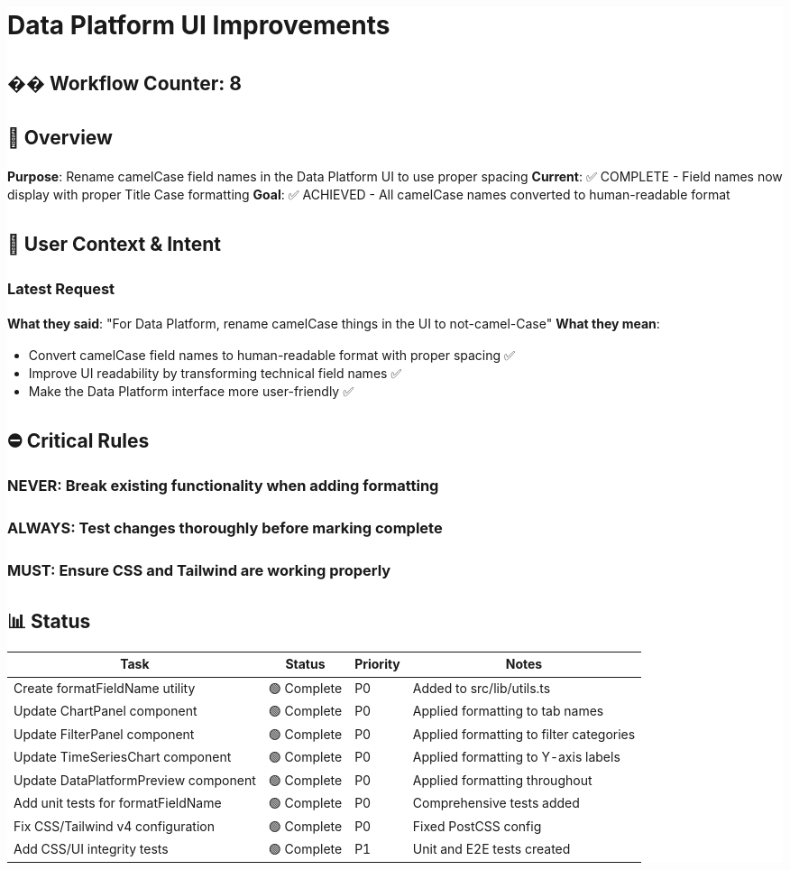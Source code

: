 # Data Platform UI Improvements

## �� Workflow Counter: 8

## 🎯 Overview

**Purpose**: Rename camelCase field names in the Data Platform UI to use proper spacing
**Current**: ✅ COMPLETE - Field names now display with proper Title Case formatting
**Goal**: ✅ ACHIEVED - All camelCase names converted to human-readable format

## 💬 User Context & Intent

### Latest Request

**What they said**: "For Data Platform, rename camelCase things in the UI to not-camel-Case"
**What they mean**:

- Convert camelCase field names to human-readable format with proper spacing ✅
- Improve UI readability by transforming technical field names ✅
- Make the Data Platform interface more user-friendly ✅

## ⛔ Critical Rules

### NEVER: Break existing functionality when adding formatting

### ALWAYS: Test changes thoroughly before marking complete

### MUST: Ensure CSS and Tailwind are working properly

## 📊 Status

| Task                                 | Status      | Priority | Notes                                   |
| ------------------------------------ | ----------- | -------- | --------------------------------------- |
| Create formatFieldName utility       | 🟢 Complete | P0       | Added to src/lib/utils.ts               |
| Update ChartPanel component          | 🟢 Complete | P0       | Applied formatting to tab names         |
| Update FilterPanel component         | 🟢 Complete | P0       | Applied formatting to filter categories |
| Update TimeSeriesChart component     | 🟢 Complete | P0       | Applied formatting to Y-axis labels     |
| Update DataPlatformPreview component | 🟢 Complete | P0       | Applied formatting throughout           |
| Add unit tests for formatFieldName   | 🟢 Complete | P0       | Comprehensive tests added               |
| Fix CSS/Tailwind v4 configuration    | 🟢 Complete | P0       | Fixed PostCSS config                    |
| Add CSS/UI integrity tests           | 🟢 Complete | P1       | Unit and E2E tests created              |
